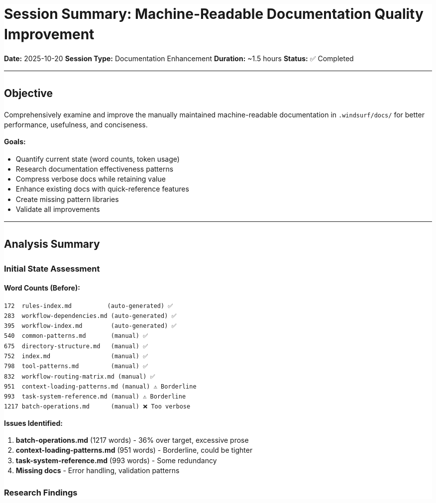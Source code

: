 # Session Summary: Machine-Readable Documentation Quality Improvement

**Date:** 2025-10-20
**Session Type:** Documentation Enhancement
**Duration:** ~1.5 hours
**Status:** ✅ Completed

---

## Objective

Comprehensively examine and improve the manually maintained machine-readable documentation in `.windsurf/docs/` for better performance, usefulness, and conciseness.

**Goals:**
- Quantify current state (word counts, token usage)
- Research documentation effectiveness patterns
- Compress verbose docs while retaining value
- Enhance existing docs with quick-reference features
- Create missing pattern libraries
- Validate all improvements

---

## Analysis Summary

### Initial State Assessment

**Word Counts (Before):**
```
172  rules-index.md          (auto-generated) ✅
283  workflow-dependencies.md (auto-generated) ✅
395  workflow-index.md        (auto-generated) ✅
540  common-patterns.md       (manual) ✅
675  directory-structure.md   (manual) ✅
752  index.md                 (manual) ✅
798  tool-patterns.md         (manual) ✅
832  workflow-routing-matrix.md (manual) ✅
951  context-loading-patterns.md (manual) ⚠️ Borderline
993  task-system-reference.md (manual) ⚠️ Borderline
1217 batch-operations.md      (manual) ❌ Too verbose
```

**Issues Identified:**
1. **batch-operations.md** (1217 words) - 36% over target, excessive prose
2. **context-loading-patterns.md** (951 words) - Borderline, could be tighter
3. **task-system-reference.md** (993 words) - Some redundancy
4. **Missing docs** - Error handling, validation patterns

### Research Findings
